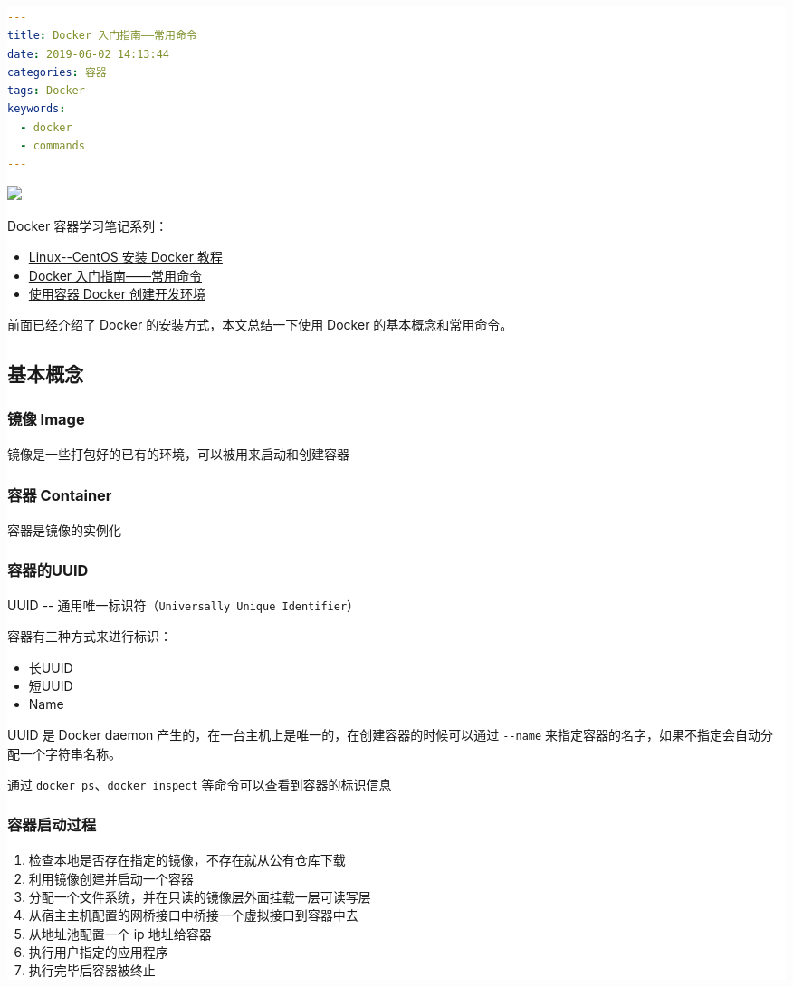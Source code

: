 ```yaml
---
title: Docker 入门指南——常用命令
date: 2019-06-02 14:13:44
categories: 容器
tags: Docker
keywords:
  - docker
  - commands
---
```


![](https://ws1.sinaimg.cn/large/6d9475f6ly1g3mthif5qvj20iu09l0t6.jpg)

Docker 容器学习笔记系列：

- [Linux--CentOS 安装 Docker 教程](https://michael728.github.io/2019/06/01/docker-centos-install/)
- [Docker 入门指南——常用命令](https://michael728.github.io/2019/06/02/docker-useful-often-commands/)
- [使用容器 Docker 创建开发环境](https://michael728.github.io/2019/06/02/docker-create-develop-environment/)

前面已经介绍了 Docker 的安装方式，本文总结一下使用 Docker 的基本概念和常用命令。



## 基本概念

### 镜像 Image
镜像是一些打包好的已有的环境，可以被用来启动和创建容器

### 容器  Container
容器是镜像的实例化

### 容器的UUID
UUID -- 通用唯一标识符（`Universally Unique Identifier`）

容器有三种方式来进行标识：
- 长UUID
- 短UUID
- Name

UUID 是 Docker daemon 产生的，在一台主机上是唯一的，在创建容器的时候可以通过 `--name` 来指定容器的名字，如果不指定会自动分配一个字符串名称。

通过 `docker ps`、`docker inspect` 等命令可以查看到容器的标识信息

### 容器启动过程

1. 检查本地是否存在指定的镜像，不存在就从公有仓库下载
2. 利用镜像创建并启动一个容器
3. 分配一个文件系统，并在只读的镜像层外面挂载一层可读写层
4. 从宿主主机配置的网桥接口中桥接一个虚拟接口到容器中去
5. 从地址池配置一个 ip 地址给容器
6. 执行用户指定的应用程序
7. 执行完毕后容器被终止
